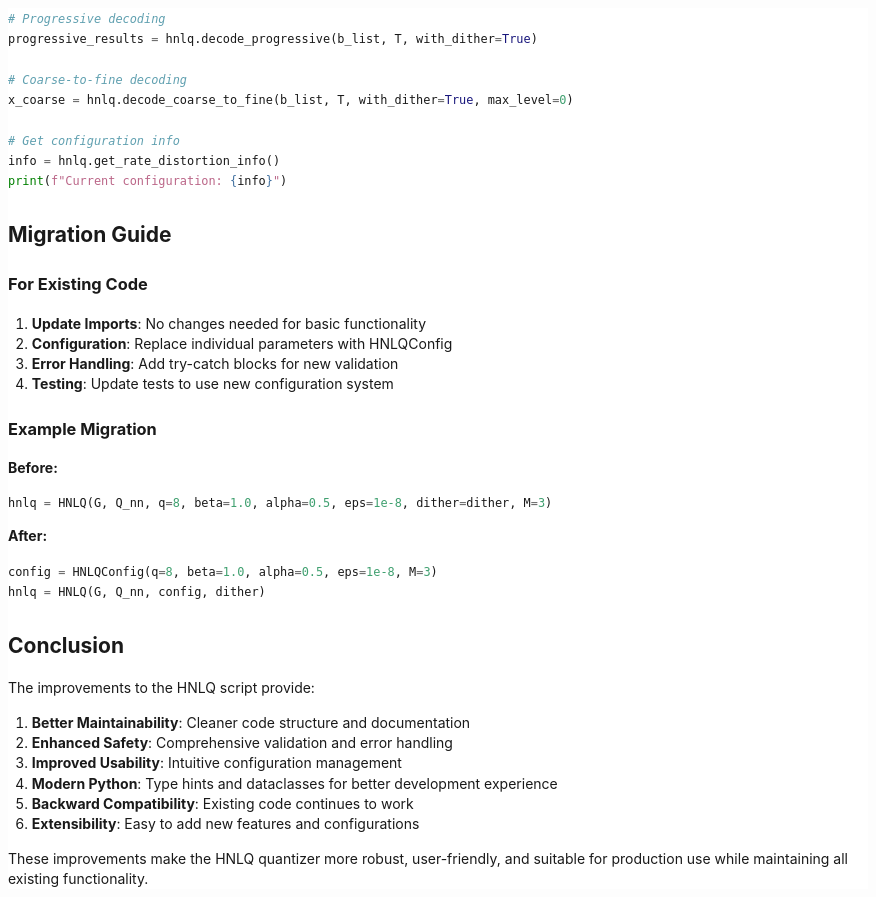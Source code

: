 ```python
# Progressive decoding
progressive_results = hnlq.decode_progressive(b_list, T, with_dither=True)

# Coarse-to-fine decoding
x_coarse = hnlq.decode_coarse_to_fine(b_list, T, with_dither=True, max_level=0)

# Get configuration info
info = hnlq.get_rate_distortion_info()
print(f"Current configuration: {info}")
```

## Migration Guide

### For Existing Code

1. **Update Imports**: No changes needed for basic functionality
2. **Configuration**: Replace individual parameters with HNLQConfig
3. **Error Handling**: Add try-catch blocks for new validation
4. **Testing**: Update tests to use new configuration system

### Example Migration

**Before:**
```python
hnlq = HNLQ(G, Q_nn, q=8, beta=1.0, alpha=0.5, eps=1e-8, dither=dither, M=3)
```

**After:**
```python
config = HNLQConfig(q=8, beta=1.0, alpha=0.5, eps=1e-8, M=3)
hnlq = HNLQ(G, Q_nn, config, dither)
```

## Conclusion

The improvements to the HNLQ script provide:

1. **Better Maintainability**: Cleaner code structure and documentation
2. **Enhanced Safety**: Comprehensive validation and error handling
3. **Improved Usability**: Intuitive configuration management
4. **Modern Python**: Type hints and dataclasses for better development experience
5. **Backward Compatibility**: Existing code continues to work
6. **Extensibility**: Easy to add new features and configurations

These improvements make the HNLQ quantizer more robust, user-friendly, and suitable for production use while maintaining all existing functionality.
